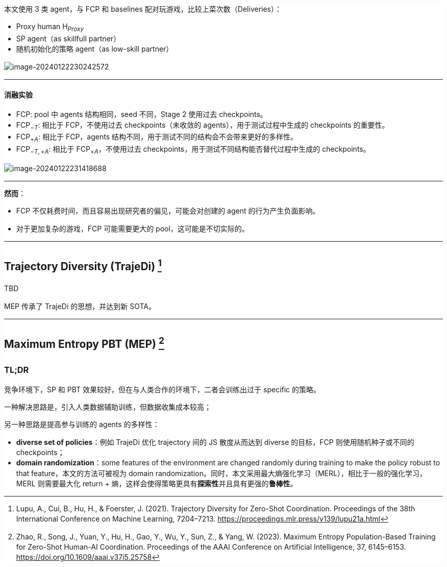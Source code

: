 本文使用 3 类 agent，与 FCP 和 baselines 配对玩游戏，比较上菜次数（Deliveries）：

- Proxy human H$_{Proxy}$
- SP agent（as skillfull partner）
- 随机初始化的策略 agent（as low-skill partner）

![image-20240122230242572](https://lsky.metattri.com/i/2024/01/22/65ae839583503.png)

---

#### 消融实验

- FCP: pool 中 agents 结构相同，seed 不同，Stage 2 使用过去 checkpoints。
- FCP$_{-T}$: 相比于 FCP，不使用过去 checkpoints（未收敛的 agents），用于测试过程中生成的 checkpoints 的重要性。
- FCP$_{+A}$: 相比于 FCP，agents 结构不同，用于测试不同的结构会不会带来更好的多样性。
- FCP$_{-T,+A}$: 相比于 FCP$_{+A}$，不使用过去 checkpoints，用于测试不同结构能否替代过程中生成的 checkpoints。

![image-20240122231418688](https://lsky.metattri.com/i/2024/01/22/65ae864c85547.png)

---

**然而**：

- FCP 不仅耗费时间，而且容易出现研究者的偏见，可能会对创建的 agent 的行为产生负面影响。

- 对于更加复杂的游戏，FCP 可能需要更大的 pool，这可能是不切实际的。

---

## Trajectory Diversity (TrajeDi) [^lupuTrajectoryDiversityZeroShot2021]

TBD

MEP 传承了 TrajeDi 的思想，并达到新 SOTA。

[^lupuTrajectoryDiversityZeroShot2021]: Lupu, A., Cui, B., Hu, H., & Foerster, J. (2021). Trajectory Diversity for Zero-Shot Coordination. Proceedings of the 38th International Conference on Machine Learning, 7204–7213. https://proceedings.mlr.press/v139/lupu21a.html

---

## Maximum Entropy PBT (MEP) [^zhaoMaximumEntropyPopulationBased2023]

### TL;DR

竞争环境下，SP 和 PBT 效果较好，但在与人类合作的环境下，二者会训练出过于 specific 的策略。

一种解决思路是，引入人类数据辅助训练，但数据收集成本较高；

另一种思路是提高参与训练的 agents 的多样性：

- **diverse set of policies**：例如 TrajeDi 优化 trajectory 间的 JS 散度从而达到 diverse 的目标，FCP 则使用随机种子或不同的 checkpoints；
- **domain randomization**：some features of the environment are changed randomly during training to make the policy robust to that feature，本文的方法可被视为 domain randomization。同时，本文采用最大熵强化学习（MERL），相比于一般的强化学习，MERL 则需要最大化 return + 熵，这样会使得策略更具有**探索性**并且具有更强的**鲁棒性**。


[^UtilityLearningHumans2019]: Carroll, M., Shah, R., Ho, M. K., Griffiths, T., Seshia, S., Abbeel, P., & Dragan, A. (2019). On the Utility of Learning about Humans for Human-AI Coordination. Advances in Neural Information Processing Systems, 32. https://proceedings.neurips.cc/paper_files/paper/2019/hash/f5b1b89d98b7286673128a5fb112cb9a-Abstract.html
[^UtilityLearningHumans2019]: Carroll, M., Shah, R., Ho, M. K., Griffiths, T., Seshia, S., Abbeel, P., & Dragan, A. (2019). On the Utility of Learning about Humans for Human-AI Coordination. Advances in Neural Information Processing Systems, 32. https://proceedings.neurips.cc/paper_files/paper/2019/hash/f5b1b89d98b7286673128a5fb112cb9a-Abstract.html
[^MeltingPot2023]: Agapiou, J. P., Vezhnevets, A. S., Duéñez-Guzmán, E. A., Matyas, J., Mao, Y., Sunehag, P., Köster, R., Madhushani, U., Kopparapu, K., Comanescu, R., Strouse, D. J., Johanson, M. B., Singh, S., Haas, J., Mordatch, I., Mobbs, D., & Leibo, J. Z. (2023). Melting Pot 2.0 (arXiv:2211.13746). arXiv. https://doi.org/10.48550/arXiv.2211.13746
[^MeltingPotResearch2023]: Hu Y. (2023). Melting Pot Research Report. https://slidev.metattri.com/
[^UtilityLearningHumans2019]: Carroll, M., Shah, R., Ho, M. K., Griffiths, T., Seshia, S., Abbeel, P., & Dragan, A. (2019). On the Utility of Learning about Humans for Human-AI Coordination. Advances in Neural Information Processing Systems, 32. https://proceedings.neurips.cc/paper_files/paper/2019/hash/f5b1b89d98b7286673128a5fb112cb9a-Abstract.html
[^strouseCollaboratingHumansHuman2021]: Strouse, D., McKee, K., Botvinick, M., Hughes, E., & Everett, R. (2021). Collaborating with Humans without Human Data. Advances in Neural Information Processing Systems, 34, 14502–14515. https://proceedings.neurips.cc/paper/2021/hash/797134c3e42371bb4979a462eb2f042a-Abstract.html
[^zhaoMaximumEntropyPopulationBased2023]: Zhao, R., Song, J., Yuan, Y., Hu, H., Gao, Y., Wu, Y., Sun, Z., & Yang, W. (2023). Maximum Entropy Population-Based Training for Zero-Shot Human-AI Coordination. Proceedings of the AAAI Conference on Artificial Intelligence, 37, 6145–6153. https://doi.org/10.1609/aaai.v37i5.25758
[^yuLearningZeroShotCooperation]: Yu, C., Gao, J., Liu, W., Xu, B., Tang, H., Yang, J., Wang, Y., & Wu, Y. (n.d.). Learning Zero-Shot Cooperation with Humans, Assuming Humans Are Biased.
[^louPECANLeveragingPolicy2023]: Lou, X., Guo, J., Zhang, J., Wang, J., Huang, K., & Du, Y. (2023). PECAN: Leveraging Policy Ensemble for Context-Aware Zero-Shot Human-AI Coordination. Proceedings of the 2023 International Conference on Autonomous Agents and Multiagent Systems, 679–688.
[^CooperativeOpenendedLearning2023]: Li, Y., Zhang, S., Sun, J., Du, Y., Wen, Y., Wang, X., & Pan, W. (2023). Cooperative Open-ended Learning Framework for Zero-Shot Coordination. Proceedings of the 40th International Conference on Machine Learning, 20470–20484. https://proceedings.mlr.press/v202/li23au.html
